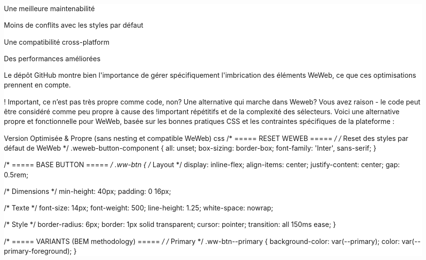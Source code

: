 Une meilleure maintenabilité

Moins de conflits avec les styles par défaut

Une compatibilité cross-platform

Des performances améliorées

Le dépôt GitHub montre bien l'importance de gérer spécifiquement l'imbrication des éléments WeWeb, ce que ces optimisations prennent en compte.

! Important, ce n’est pas très propre comme code, non? Une alternative qui marche dans Weweb?
Vous avez raison - le code peut être considéré comme peu propre à cause des !important répétitifs et de la complexité des sélecteurs. Voici une alternative propre et fonctionnelle pour WeWeb, basée sur les bonnes pratiques CSS et les contraintes spécifiques de la plateforme :

Version Optimisée & Propre (sans nesting et compatible WeWeb)
css
/* ===== RESET WEWEB ===== */
/* Reset des styles par défaut de WeWeb */
.weweb-button-component {
  all: unset;
  box-sizing: border-box;
  font-family: 'Inter', sans-serif;
}

/* ===== BASE BUTTON ===== */
.ww-btn {
  /* Layout */
  display: inline-flex;
  align-items: center;
  justify-content: center;
  gap: 0.5rem;
  
  /* Dimensions */
  min-height: 40px;
  padding: 0 16px;
  
  /* Texte */
  font-size: 14px;
  font-weight: 500;
  line-height: 1.25;
  white-space: nowrap;
  
  /* Style */
  border-radius: 6px;
  border: 1px solid transparent;
  cursor: pointer;
  transition: all 150ms ease;
}

/* ===== VARIANTS (BEM methodology) ===== */
/* Primary */
.ww-btn--primary {
  background-color: var(--primary);
  color: var(--primary-foreground);
}

